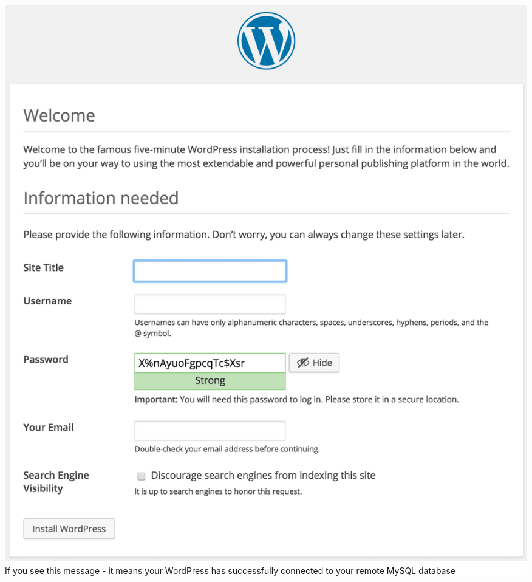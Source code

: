 ![alt text](assets/WP_Install.png)
If you see this message - it means your WordPress has successfully connected to your remote MySQL database  
